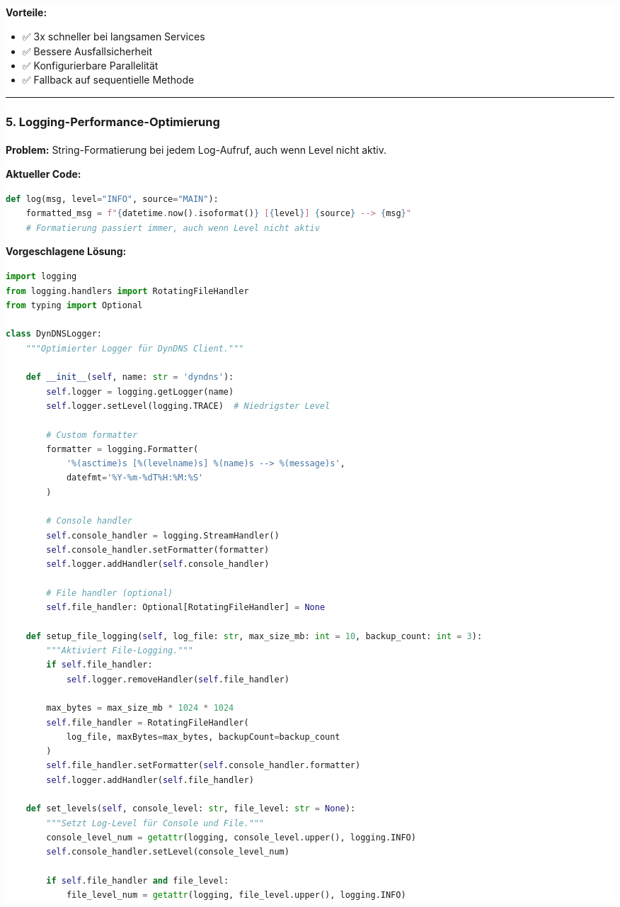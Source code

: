 **Vorteile:**
- ✅ 3x schneller bei langsamen Services
- ✅ Bessere Ausfallsicherheit
- ✅ Konfigurierbare Parallelität
- ✅ Fallback auf sequentielle Methode

---

### **5. Logging-Performance-Optimierung**

**Problem:** String-Formatierung bei jedem Log-Aufruf, auch wenn Level nicht aktiv.

**Aktueller Code:**
```python
def log(msg, level="INFO", source="MAIN"):
    formatted_msg = f"{datetime.now().isoformat()} [{level}] {source} --> {msg}"
    # Formatierung passiert immer, auch wenn Level nicht aktiv
```

**Vorgeschlagene Lösung:**
```python
import logging
from logging.handlers import RotatingFileHandler
from typing import Optional

class DynDNSLogger:
    """Optimierter Logger für DynDNS Client."""
    
    def __init__(self, name: str = 'dyndns'):
        self.logger = logging.getLogger(name)
        self.logger.setLevel(logging.TRACE)  # Niedrigster Level
        
        # Custom formatter
        formatter = logging.Formatter(
            '%(asctime)s [%(levelname)s] %(name)s --> %(message)s',
            datefmt='%Y-%m-%dT%H:%M:%S'
        )
        
        # Console handler
        self.console_handler = logging.StreamHandler()
        self.console_handler.setFormatter(formatter)
        self.logger.addHandler(self.console_handler)
        
        # File handler (optional)
        self.file_handler: Optional[RotatingFileHandler] = None
    
    def setup_file_logging(self, log_file: str, max_size_mb: int = 10, backup_count: int = 3):
        """Aktiviert File-Logging."""
        if self.file_handler:
            self.logger.removeHandler(self.file_handler)
        
        max_bytes = max_size_mb * 1024 * 1024
        self.file_handler = RotatingFileHandler(
            log_file, maxBytes=max_bytes, backupCount=backup_count
        )
        self.file_handler.setFormatter(self.console_handler.formatter)
        self.logger.addHandler(self.file_handler)
    
    def set_levels(self, console_level: str, file_level: str = None):
        """Setzt Log-Level für Console und File."""
        console_level_num = getattr(logging, console_level.upper(), logging.INFO)
        self.console_handler.setLevel(console_level_num)
        
        if self.file_handler and file_level:
            file_level_num = getattr(logging, file_level.upper(), logging.INFO)
```